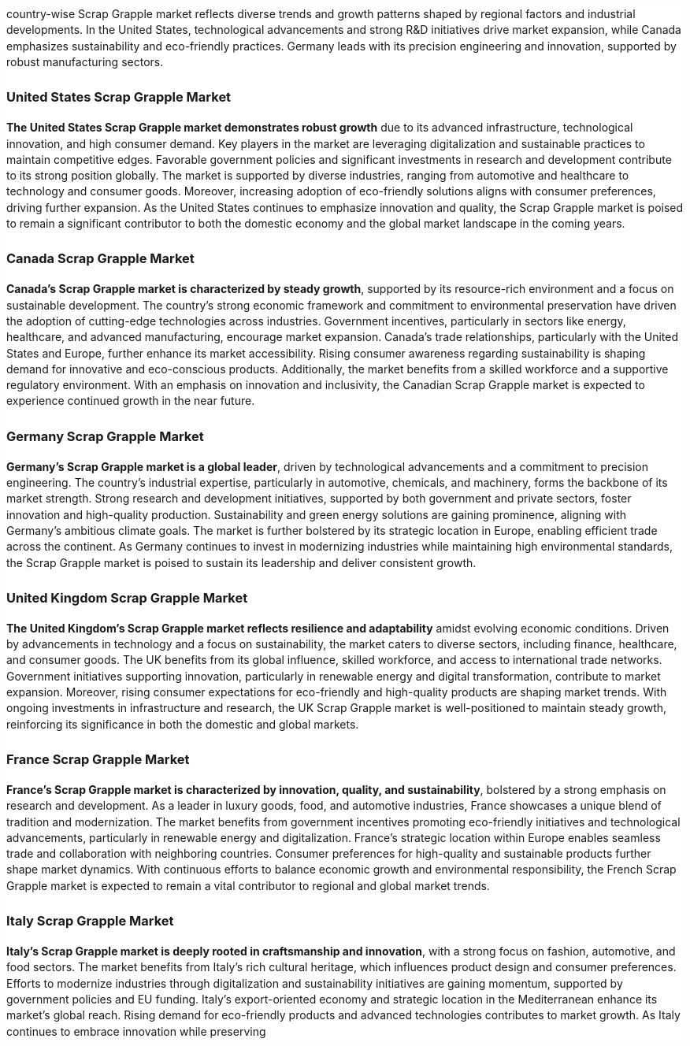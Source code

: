 country-wise Scrap Grapple market reflects diverse trends and growth patterns shaped by regional factors and industrial developments. In the United States, technological advancements and strong R&amp;D initiatives drive market expansion, while Canada emphasizes sustainability and eco-friendly practices. Germany leads with its precision engineering and innovation, supported by robust manufacturing sectors.</span></em></p></blockquote><h3><strong>United States Scrap Grapple Market</strong></h3><p><strong>The United States Scrap Grapple market demonstrates robust growth</strong> due to its advanced infrastructure, technological innovation, and high consumer demand. Key players in the market are leveraging digitalization and sustainable practices to maintain competitive edges. Favorable government policies and significant investments in research and development contribute to its strong position globally. The market is supported by diverse industries, ranging from automotive and healthcare to technology and consumer goods. Moreover, increasing adoption of eco-friendly solutions aligns with consumer preferences, driving further expansion. As the United States continues to emphasize innovation and quality, the Scrap Grapple market is poised to remain a significant contributor to both the domestic economy and the global market landscape in the coming years.</p><h3><strong>Canada Scrap Grapple Market</strong></h3><p><strong>Canada&rsquo;s Scrap Grapple market is characterized by steady growth</strong>, supported by its resource-rich environment and a focus on sustainable development. The country&rsquo;s strong economic framework and commitment to environmental preservation have driven the adoption of cutting-edge technologies across industries. Government incentives, particularly in sectors like energy, healthcare, and advanced manufacturing, encourage market expansion. Canada&rsquo;s trade relationships, particularly with the United States and Europe, further enhance its market accessibility. Rising consumer awareness regarding sustainability is shaping demand for innovative and eco-conscious products. Additionally, the market benefits from a skilled workforce and a supportive regulatory environment. With an emphasis on innovation and inclusivity, the Canadian Scrap Grapple market is expected to experience continued growth in the near future.</p><h3><strong>Germany Scrap Grapple Market</strong></h3><p><strong>Germany&rsquo;s Scrap Grapple market is a global leader</strong>, driven by technological advancements and a commitment to precision engineering. The country&rsquo;s industrial expertise, particularly in automotive, chemicals, and machinery, forms the backbone of its market strength. Strong research and development initiatives, supported by both government and private sectors, foster innovation and high-quality production. Sustainability and green energy solutions are gaining prominence, aligning with Germany&rsquo;s ambitious climate goals. The market is further bolstered by its strategic location in Europe, enabling efficient trade across the continent. As Germany continues to invest in modernizing industries while maintaining high environmental standards, the Scrap Grapple market is poised to sustain its leadership and deliver consistent growth.</p><h3><strong>United Kingdom Scrap Grapple Market</strong></h3><p><strong>The United Kingdom&rsquo;s Scrap Grapple market reflects resilience and adaptability</strong> amidst evolving economic conditions. Driven by advancements in technology and a focus on sustainability, the market caters to diverse sectors, including finance, healthcare, and consumer goods. The UK benefits from its global influence, skilled workforce, and access to international trade networks. Government initiatives supporting innovation, particularly in renewable energy and digital transformation, contribute to market expansion. Moreover, rising consumer expectations for eco-friendly and high-quality products are shaping market trends. With ongoing investments in infrastructure and research, the UK Scrap Grapple market is well-positioned to maintain steady growth, reinforcing its significance in both the domestic and global markets.</p><h3><strong>France Scrap Grapple Market</strong></h3><p><strong>France&rsquo;s Scrap Grapple market is characterized by innovation, quality, and sustainability</strong>, bolstered by a strong emphasis on research and development. As a leader in luxury goods, food, and automotive industries, France showcases a unique blend of tradition and modernization. The market benefits from government incentives promoting eco-friendly initiatives and technological advancements, particularly in renewable energy and digitalization. France&rsquo;s strategic location within Europe enables seamless trade and collaboration with neighboring countries. Consumer preferences for high-quality and sustainable products further shape market dynamics. With continuous efforts to balance economic growth and environmental responsibility, the French Scrap Grapple market is expected to remain a vital contributor to regional and global market trends.</p><h3><strong>Italy Scrap Grapple Market</strong></h3><p><strong>Italy&rsquo;s Scrap Grapple market is deeply rooted in craftsmanship and innovation</strong>, with a strong focus on fashion, automotive, and food sectors. The market benefits from Italy&rsquo;s rich cultural heritage, which influences product design and consumer preferences. Efforts to modernize industries through digitalization and sustainability initiatives are gaining momentum, supported by government policies and EU funding. Italy&rsquo;s export-oriented economy and strategic location in the Mediterranean enhance its market&rsquo;s global reach. Rising demand for eco-friendly products and advanced technologies contributes to market growth. As Italy continues to embrace innovation while preserving